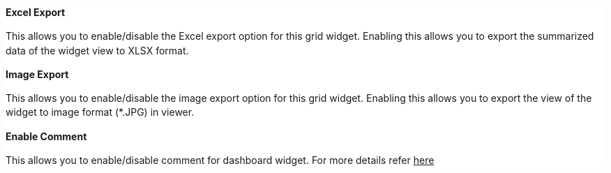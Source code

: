 **Excel Export**

This allows you to enable/disable the Excel export option for this grid widget. Enabling this allows you to export the summarized data of the widget view to XLSX format.

**Image Export**

This allows you to enable/disable the image export option for this grid widget. Enabling this allows you to export the view of the widget to image format (*.JPG) in viewer.

**Enable Comment**

This allows you to enable/disable comment for dashboard widget. For more details refer [here](/en-us/dashboard-platform/dashboard-designer/compose-dashboard/commenting-dashboard-and-widget)





